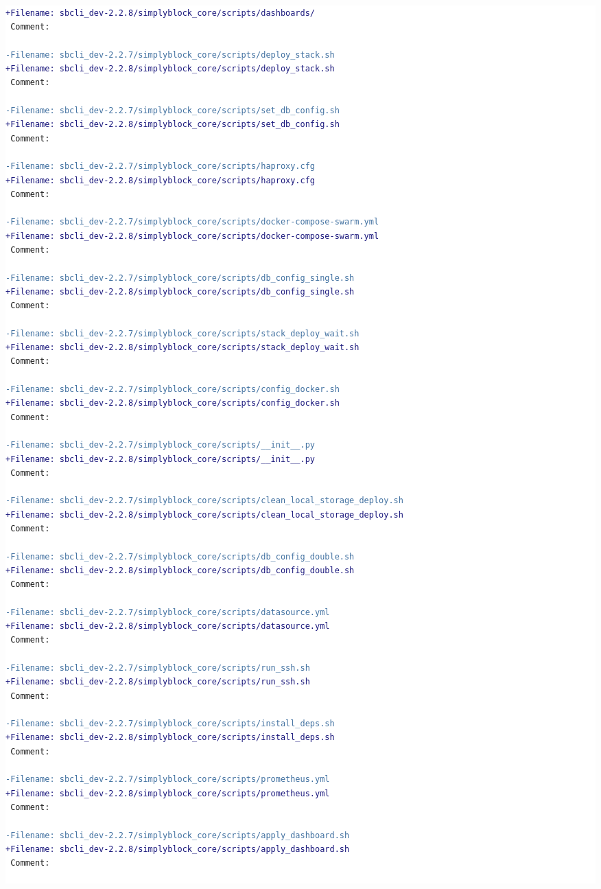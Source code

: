 ```diff
+Filename: sbcli_dev-2.2.8/simplyblock_core/scripts/dashboards/
 Comment: 
 
-Filename: sbcli_dev-2.2.7/simplyblock_core/scripts/deploy_stack.sh
+Filename: sbcli_dev-2.2.8/simplyblock_core/scripts/deploy_stack.sh
 Comment: 
 
-Filename: sbcli_dev-2.2.7/simplyblock_core/scripts/set_db_config.sh
+Filename: sbcli_dev-2.2.8/simplyblock_core/scripts/set_db_config.sh
 Comment: 
 
-Filename: sbcli_dev-2.2.7/simplyblock_core/scripts/haproxy.cfg
+Filename: sbcli_dev-2.2.8/simplyblock_core/scripts/haproxy.cfg
 Comment: 
 
-Filename: sbcli_dev-2.2.7/simplyblock_core/scripts/docker-compose-swarm.yml
+Filename: sbcli_dev-2.2.8/simplyblock_core/scripts/docker-compose-swarm.yml
 Comment: 
 
-Filename: sbcli_dev-2.2.7/simplyblock_core/scripts/db_config_single.sh
+Filename: sbcli_dev-2.2.8/simplyblock_core/scripts/db_config_single.sh
 Comment: 
 
-Filename: sbcli_dev-2.2.7/simplyblock_core/scripts/stack_deploy_wait.sh
+Filename: sbcli_dev-2.2.8/simplyblock_core/scripts/stack_deploy_wait.sh
 Comment: 
 
-Filename: sbcli_dev-2.2.7/simplyblock_core/scripts/config_docker.sh
+Filename: sbcli_dev-2.2.8/simplyblock_core/scripts/config_docker.sh
 Comment: 
 
-Filename: sbcli_dev-2.2.7/simplyblock_core/scripts/__init__.py
+Filename: sbcli_dev-2.2.8/simplyblock_core/scripts/__init__.py
 Comment: 
 
-Filename: sbcli_dev-2.2.7/simplyblock_core/scripts/clean_local_storage_deploy.sh
+Filename: sbcli_dev-2.2.8/simplyblock_core/scripts/clean_local_storage_deploy.sh
 Comment: 
 
-Filename: sbcli_dev-2.2.7/simplyblock_core/scripts/db_config_double.sh
+Filename: sbcli_dev-2.2.8/simplyblock_core/scripts/db_config_double.sh
 Comment: 
 
-Filename: sbcli_dev-2.2.7/simplyblock_core/scripts/datasource.yml
+Filename: sbcli_dev-2.2.8/simplyblock_core/scripts/datasource.yml
 Comment: 
 
-Filename: sbcli_dev-2.2.7/simplyblock_core/scripts/run_ssh.sh
+Filename: sbcli_dev-2.2.8/simplyblock_core/scripts/run_ssh.sh
 Comment: 
 
-Filename: sbcli_dev-2.2.7/simplyblock_core/scripts/install_deps.sh
+Filename: sbcli_dev-2.2.8/simplyblock_core/scripts/install_deps.sh
 Comment: 
 
-Filename: sbcli_dev-2.2.7/simplyblock_core/scripts/prometheus.yml
+Filename: sbcli_dev-2.2.8/simplyblock_core/scripts/prometheus.yml
 Comment: 
 
-Filename: sbcli_dev-2.2.7/simplyblock_core/scripts/apply_dashboard.sh
+Filename: sbcli_dev-2.2.8/simplyblock_core/scripts/apply_dashboard.sh
 Comment: 
 
```